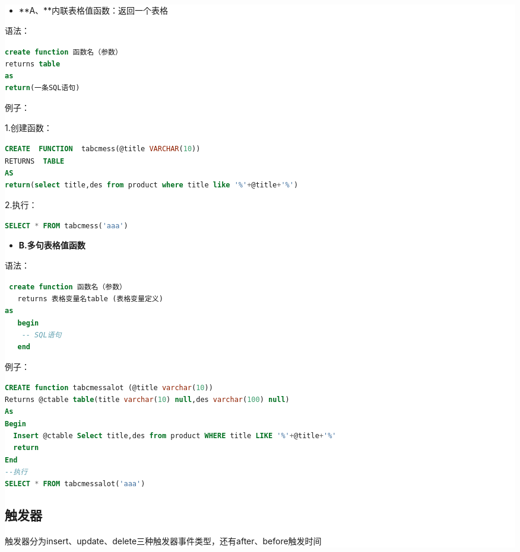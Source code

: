 - **A、**内联表格值函数：返回一个表格

语法：

```sql
create function 函数名（参数）
returns table
as
return(一条SQL语句)
```

例子：

1.创建函数：

```sql
CREATE  FUNCTION  tabcmess(@title VARCHAR(10))
RETURNS  TABLE 
AS 
return(select title,des from product where title like '%'+@title+'%')
```

2.执行：

```sql
SELECT * FROM tabcmess('aaa')
```

- **B.多句表格值函数**

语法：

```sql
 create function 函数名（参数）
   returns 表格变量名table (表格变量定义)
as
   begin
    -- SQL语句
   end
```

例子：

```sql
CREATE function tabcmessalot (@title varchar(10))
Returns @ctable table(title varchar(10) null,des varchar(100) null)
As
Begin
  Insert @ctable Select title,des from product WHERE title LIKE '%'+@title+'%'
  return
End
--执行
SELECT * FROM tabcmessalot('aaa')
```

## **触发器**

触发器分为insert、update、delete三种触发器事件类型，还有after、before触发时间
